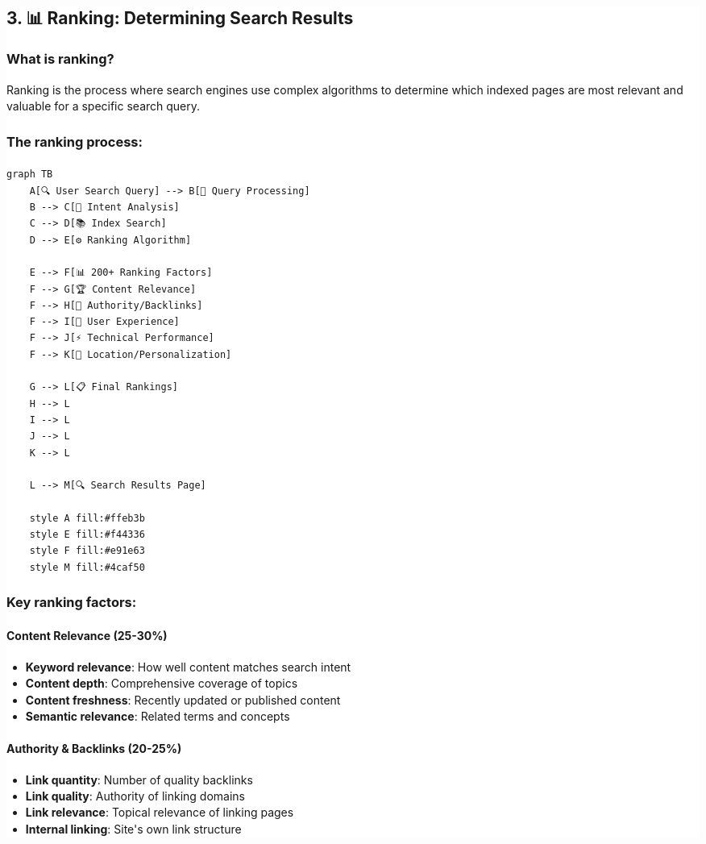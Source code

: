 
## 3. **📊 Ranking: Determining Search Results**

### **What is ranking?**
Ranking is the process where search engines use complex algorithms to determine which indexed pages are most relevant and valuable for a specific search query.

### **The ranking process:**

```mermaid
graph TB
    A[🔍 User Search Query] --> B[📝 Query Processing]
    B --> C[🎯 Intent Analysis]
    C --> D[📚 Index Search]
    D --> E[⚙️ Ranking Algorithm]
    
    E --> F[📊 200+ Ranking Factors]
    F --> G[🏆 Content Relevance]
    F --> H[🔗 Authority/Backlinks]
    F --> I[👤 User Experience]
    F --> J[⚡ Technical Performance]
    F --> K[📍 Location/Personalization]
    
    G --> L[📋 Final Rankings]
    H --> L
    I --> L
    J --> L
    K --> L
    
    L --> M[🔍 Search Results Page]
    
    style A fill:#ffeb3b
    style E fill:#f44336
    style F fill:#e91e63
    style M fill:#4caf50
```

### **Key ranking factors:**

#### **Content Relevance (25-30%)**
- **Keyword relevance**: How well content matches search intent
- **Content depth**: Comprehensive coverage of topics
- **Content freshness**: Recently updated or published content
- **Semantic relevance**: Related terms and concepts

#### **Authority & Backlinks (20-25%)**
- **Link quantity**: Number of quality backlinks
- **Link quality**: Authority of linking domains
- **Link relevance**: Topical relevance of linking pages
- **Internal linking**: Site's own link structure
